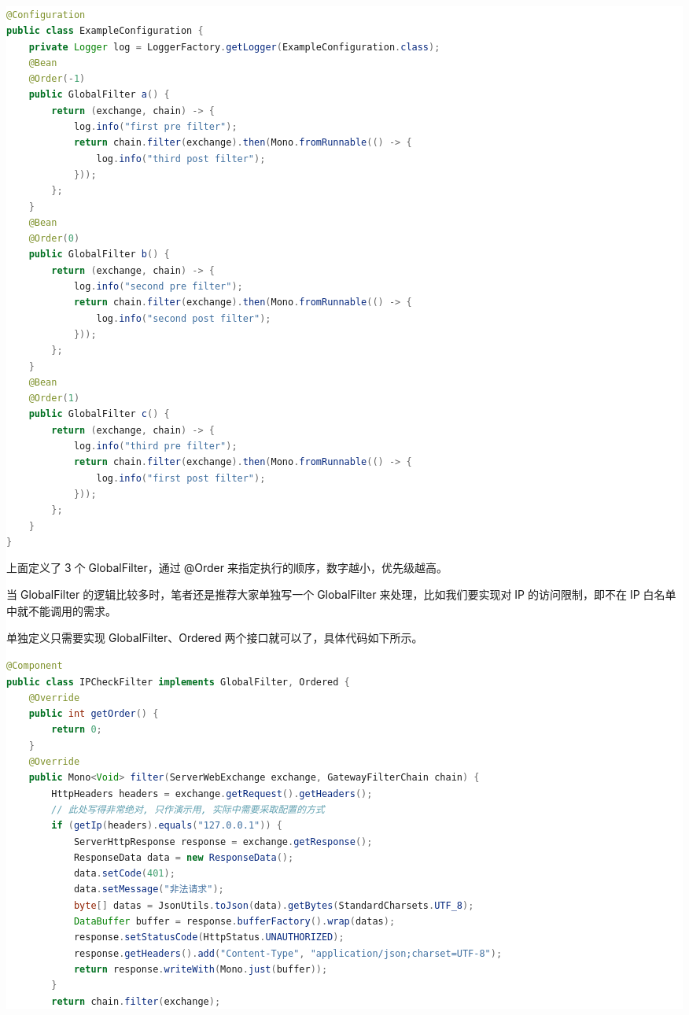 ```java
@Configuration
public class ExampleConfiguration {
    private Logger log = LoggerFactory.getLogger(ExampleConfiguration.class);
    @Bean
    @Order(-1)
    public GlobalFilter a() {
        return (exchange, chain) -> {
            log.info("first pre filter");
            return chain.filter(exchange).then(Mono.fromRunnable(() -> {
                log.info("third post filter");
            }));
        };
    }
    @Bean
    @Order(0)
    public GlobalFilter b() {
        return (exchange, chain) -> {
            log.info("second pre filter");
            return chain.filter(exchange).then(Mono.fromRunnable(() -> {
                log.info("second post filter");
            }));
        };
    }
    @Bean
    @Order(1)
    public GlobalFilter c() {
        return (exchange, chain) -> {
            log.info("third pre filter");
            return chain.filter(exchange).then(Mono.fromRunnable(() -> {
                log.info("first post filter");
            }));
        };
    }
}
```

上面定义了 3 个 GlobalFilter，通过 @Order 来指定执行的顺序，数字越小，优先级越高。

当 GlobalFilter 的逻辑比较多时，笔者还是推荐大家单独写一个 GlobalFilter 来处理，比如我们要实现对 IP 的访问限制，即不在 IP 白名单中就不能调用的需求。

单独定义只需要实现 GlobalFilter、Ordered 两个接口就可以了，具体代码如下所示。

```java
@Component
public class IPCheckFilter implements GlobalFilter, Ordered {
    @Override
    public int getOrder() {
        return 0;
    }
    @Override
    public Mono<Void> filter(ServerWebExchange exchange, GatewayFilterChain chain) {
        HttpHeaders headers = exchange.getRequest().getHeaders();
        // 此处写得非常绝对, 只作演示用, 实际中需要采取配置的方式
        if (getIp(headers).equals("127.0.0.1")) {
            ServerHttpResponse response = exchange.getResponse();
            ResponseData data = new ResponseData();
            data.setCode(401);
            data.setMessage("非法请求");
            byte[] datas = JsonUtils.toJson(data).getBytes(StandardCharsets.UTF_8);
            DataBuffer buffer = response.bufferFactory().wrap(datas);
            response.setStatusCode(HttpStatus.UNAUTHORIZED);
            response.getHeaders().add("Content-Type", "application/json;charset=UTF-8");
            return response.writeWith(Mono.just(buffer));
        }
        return chain.filter(exchange);
```